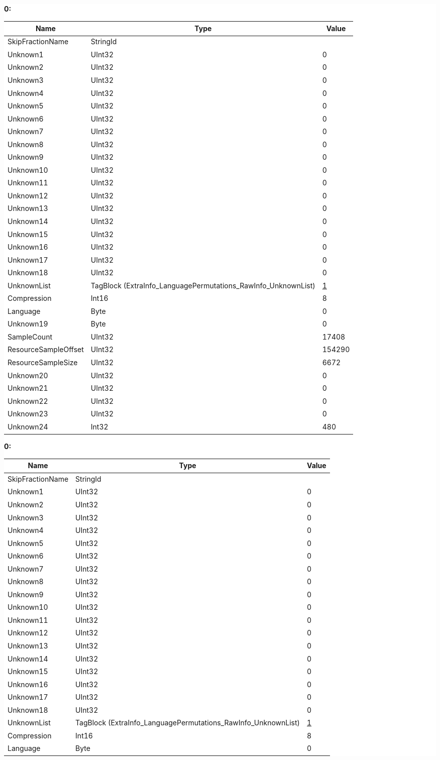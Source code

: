 
**0:**

Name	| Type	| Value
---	|---	|---	|
SkipFractionName	|StringId	|
Unknown1	|UInt32	|0
Unknown2	|UInt32	|0
Unknown3	|UInt32	|0
Unknown4	|UInt32	|0
Unknown5	|UInt32	|0
Unknown6	|UInt32	|0
Unknown7	|UInt32	|0
Unknown8	|UInt32	|0
Unknown9	|UInt32	|0
Unknown10	|UInt32	|0
Unknown11	|UInt32	|0
Unknown12	|UInt32	|0
Unknown13	|UInt32	|0
Unknown14	|UInt32	|0
Unknown15	|UInt32	|0
Unknown16	|UInt32	|0
Unknown17	|UInt32	|0
Unknown18	|UInt32	|0
UnknownList	|TagBlock (ExtraInfo_LanguagePermutations_RawInfo_UnknownList)	|[1](#extrainfo_languagepermutations_rawinfo_unknownlist)
Compression	|Int16	|8
Language	|Byte	|0
Unknown19	|Byte	|0
SampleCount	|UInt32	|17408
ResourceSampleOffset	|UInt32	|154290
ResourceSampleSize	|UInt32	|6672
Unknown20	|UInt32	|0
Unknown21	|UInt32	|0
Unknown22	|UInt32	|0
Unknown23	|UInt32	|0
Unknown24	|Int32	|480


**0:**

Name	| Type	| Value
---	|---	|---	|
SkipFractionName	|StringId	|
Unknown1	|UInt32	|0
Unknown2	|UInt32	|0
Unknown3	|UInt32	|0
Unknown4	|UInt32	|0
Unknown5	|UInt32	|0
Unknown6	|UInt32	|0
Unknown7	|UInt32	|0
Unknown8	|UInt32	|0
Unknown9	|UInt32	|0
Unknown10	|UInt32	|0
Unknown11	|UInt32	|0
Unknown12	|UInt32	|0
Unknown13	|UInt32	|0
Unknown14	|UInt32	|0
Unknown15	|UInt32	|0
Unknown16	|UInt32	|0
Unknown17	|UInt32	|0
Unknown18	|UInt32	|0
UnknownList	|TagBlock (ExtraInfo_LanguagePermutations_RawInfo_UnknownList)	|[1](#extrainfo_languagepermutations_rawinfo_unknownlist)
Compression	|Int16	|8
Language	|Byte	|0